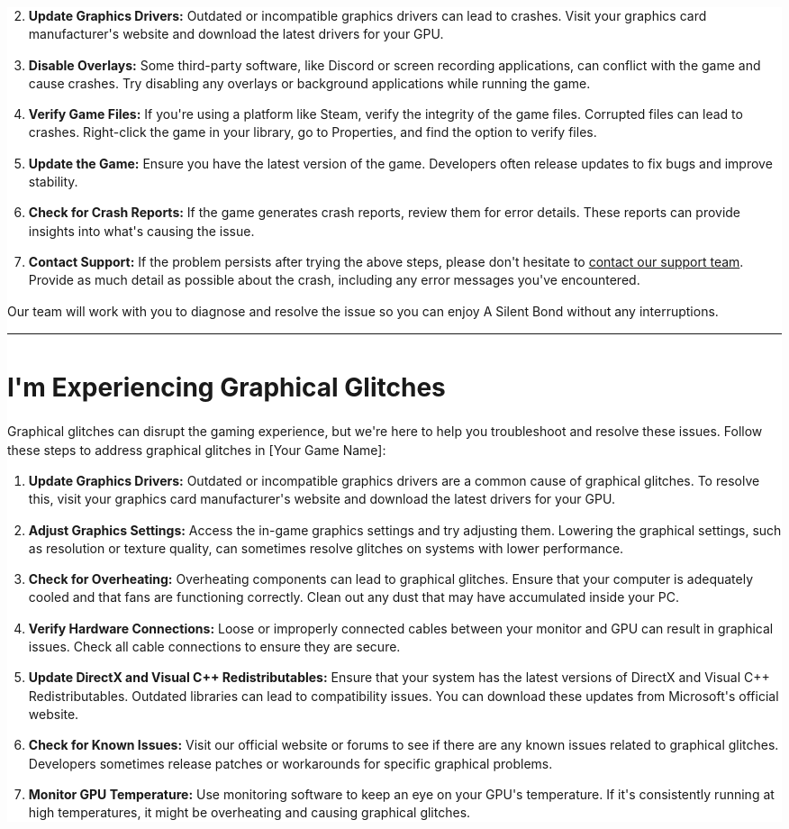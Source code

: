 2. **Update Graphics Drivers:** Outdated or incompatible graphics drivers can lead to crashes. Visit your graphics card manufacturer's website and download the latest drivers for your GPU.

3. **Disable Overlays:** Some third-party software, like Discord or screen recording applications, can conflict with the game and cause crashes. Try disabling any overlays or background applications while running the game.

4. **Verify Game Files:** If you're using a platform like Steam, verify the integrity of the game files. Corrupted files can lead to crashes. Right-click the game in your library, go to Properties, and find the option to verify files.

5. **Update the Game:** Ensure you have the latest version of the game. Developers often release updates to fix bugs and improve stability.

6. **Check for Crash Reports:** If the game generates crash reports, review them for error details. These reports can provide insights into what's causing the issue.

7. **Contact Support:** If the problem persists after trying the above steps, please don't hesitate to [contact our support team](#how-can-i-contact-support). Provide as much detail as possible about the crash, including any error messages you've encountered.

Our team will work with you to diagnose and resolve the issue so you can enjoy A Silent Bond without any interruptions.

---

# I'm Experiencing Graphical Glitches

Graphical glitches can disrupt the gaming experience, but we're here to help you troubleshoot and resolve these issues. Follow these steps to address graphical glitches in [Your Game Name]:

1. **Update Graphics Drivers:** Outdated or incompatible graphics drivers are a common cause of graphical glitches. To resolve this, visit your graphics card manufacturer's website and download the latest drivers for your GPU.

2. **Adjust Graphics Settings:** Access the in-game graphics settings and try adjusting them. Lowering the graphical settings, such as resolution or texture quality, can sometimes resolve glitches on systems with lower performance.

3. **Check for Overheating:** Overheating components can lead to graphical glitches. Ensure that your computer is adequately cooled and that fans are functioning correctly. Clean out any dust that may have accumulated inside your PC.

4. **Verify Hardware Connections:** Loose or improperly connected cables between your monitor and GPU can result in graphical issues. Check all cable connections to ensure they are secure.

5. **Update DirectX and Visual C++ Redistributables:** Ensure that your system has the latest versions of DirectX and Visual C++ Redistributables. Outdated libraries can lead to compatibility issues. You can download these updates from Microsoft's official website.

6. **Check for Known Issues:** Visit our official website or forums to see if there are any known issues related to graphical glitches. Developers sometimes release patches or workarounds for specific graphical problems.

7. **Monitor GPU Temperature:** Use monitoring software to keep an eye on your GPU's temperature. If it's consistently running at high temperatures, it might be overheating and causing graphical glitches.

